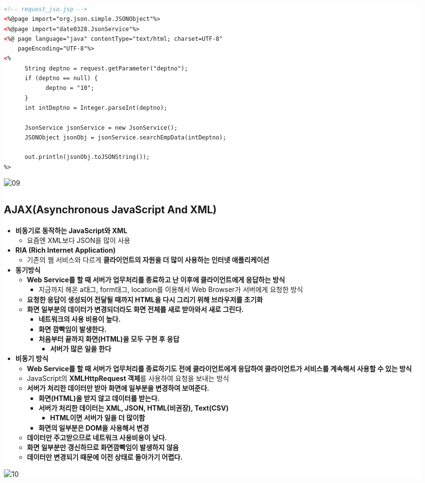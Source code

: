 ```java
```

```html
<!-- request_jso.jsp -->
<%@page import="org.json.simple.JSONObject"%>
<%@page import="date0328.JsonService"%>
<%@ page language="java" contentType="text/html; charset=UTF-8"
    pageEncoding="UTF-8"%>
<%
      String deptno = request.getParameter("deptno");
      if (deptno == null) {
            deptno = "10";
      }
      int intDeptno = Integer.parseInt(deptno);

      JsonService jsonService = new JsonService();
      JSONObject jsonObj = jsonService.searchEmpData(intDeptno);
      
      out.println(jsonObj.toJSONString());
%>
```

![09](https://github.com/younggeun0/younggeun0.github.io/blob/master/_posts/img/javaEe/22/09.png?raw=true)

## AJAX(Asynchronous JavaScript And XML)

* **비동기로 동작하는 JavaScript와 XML**
  * 요즘엔 XML보다 JSON을 많이 사용
* **RIA (Rich Internet Application)**
  * 기존의 웹 서비스와 다르게 **클라이언트의 자원을 더 많이 사용하는 인터넷 애플리케이션**
* **동기방식**
  * **Web Service를 할 때 서버가 업무처리를 종료하고 난 이후에 클라이언트에게 응답하는 방식**
      * 지금까지 해온 a태그, form태그, location를 이용해서 Web Browser가 서버에게 요청한 방식
  * **요청한 응답이 생성되어 전달될 때까지 HTML을 다시 그리기 위해 브라우저를 초기화**
  * **화면 일부분의 데이터가 변경되더라도 화면 전체를 새로 받아와서 새로 그린다.**
    * **네트워크의 사용 비용이 높다.**
    * **화면 깜빡임이 발생한다.**
    * **처음부터 끝까지 화면(HTML)을 모두 구현 후 응답**
      * **서버가 많은 일을 한다**
* **비동기 방식**
  * **Web Service를 할 때 서버가 업무처리를 종료하기도 전에 클라이언트에게 응답하여 클라이언트가 서비스를 계속해서 사용할 수 있는 방식**
  * JavaScript의 **XMLHttpRequest 객체**를 사용하여 요청을 보내는 방식
  * **서버가 처리한 데이터만 받아 화면에 일부분을 변경하여 보여준다.**
    * **화면(HTML)을 받지 않고 데이터를 받는다.**
    * **서버가 처리한 데이터는 XML, JSON, HTML(비권장), Text(CSV)**
      * **HTML이면 서버가 일을 더 많이함**
    * **화면의 일부분은 DOM을 사용해서 변경**
  * **데이터만 주고받으므로 네트워크 사용비용이 낮다.**
  * **화면 일부분만 갱신하므로 화면깜빡임이 발생하지 않음**
  * **데이터만 변경되기 때문에 이전 상태로 돌아가기 어렵다.**

![10](https://github.com/younggeun0/younggeun0.github.io/blob/master/_posts/img/javaEe/22/10.png?raw=true)
